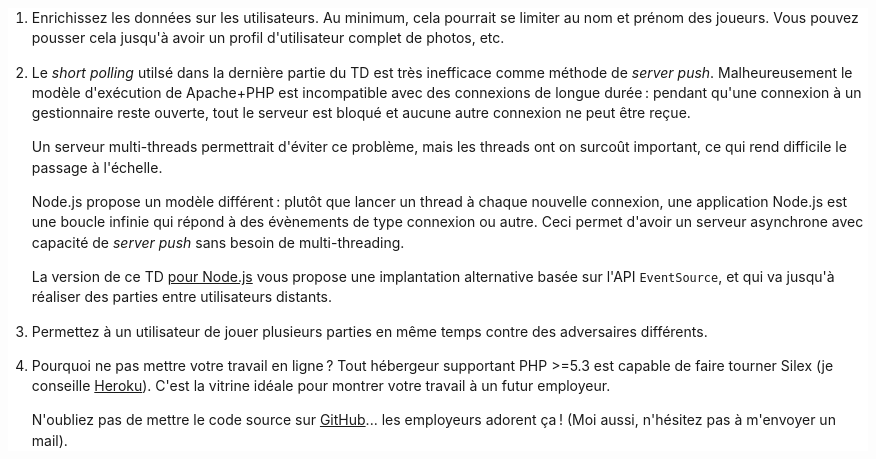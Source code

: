 1. Enrichissez les données sur les utilisateurs. Au minimum, cela
   pourrait se limiter au nom et prénom des joueurs. Vous pouvez
   pousser cela jusqu'à avoir un profil d'utilisateur complet de
   photos, etc.

1. Le *short polling* utilsé dans la dernière partie du TD est très
   inefficace comme méthode de *server push*. Malheureusement le
   modèle d'exécution de Apache+PHP est incompatible avec des
   connexions de longue durée : pendant qu'une connexion à un
   gestionnaire reste ouverte, tout le serveur est bloqué et aucune
   autre connexion ne peut être reçue.
   
   Un serveur multi-threads permettrait d'éviter ce problème, mais les
   threads ont on surcoût important, ce qui rend difficile le passage
   à l'échelle.
   
   Node.js propose un modèle différent : plutôt que lancer un thread à
   chaque nouvelle connexion, une application Node.js est une boucle
   infinie qui répond à des évènements de type connexion ou
   autre. Ceci permet d'avoir un serveur asynchrone avec capacité de
   *server push* sans besoin de multi-threading.
   
   La version de ce TD [pour Node.js](accounts-node) vous propose une
   implantation alternative basée sur l'API `EventSource`, et qui va
   jusqu'à réaliser des parties entre utilisateurs distants.

1. Permettez à un utilisateur de jouer plusieurs parties en même temps
   contre des adversaires différents.

1. Pourquoi ne pas mettre votre travail en ligne ? Tout hébergeur
   supportant PHP >=5.3 est capable de faire tourner Silex (je
   conseille [Heroku](https://heroku.com/)). C'est la
   vitrine idéale pour montrer votre travail à un futur employeur.
   
   N'oubliez pas de mettre le code source sur
   [GitHub](https://github.com)... les employeurs adorent ça ! (Moi
   aussi, n'hésitez pas à m'envoyer un mail).
